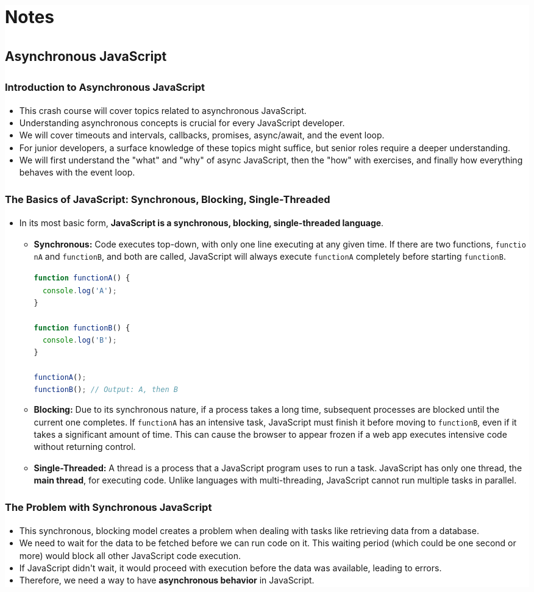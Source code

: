 # Notes

## Asynchronous JavaScript

### Introduction to Asynchronous JavaScript

- This crash course will cover topics related to asynchronous JavaScript.
- Understanding asynchronous concepts is crucial for every JavaScript developer.
- We will cover timeouts and intervals, callbacks, promises, async/await, and the event loop.
- For junior developers, a surface knowledge of these topics might suffice, but senior roles require a deeper understanding.
- We will first understand the "what" and "why" of async JavaScript, then the "how" with exercises, and finally how everything behaves with the event loop.

### The Basics of JavaScript: Synchronous, Blocking, Single-Threaded

- In its most basic form, **JavaScript is a synchronous, blocking, single-threaded language**.
  - **Synchronous:** Code executes top-down, with only one line executing at any given time. If there are two functions, `functionA` and `functionB`, and both are called, JavaScript will always execute `functionA` completely before starting `functionB`.

    ```javascript
    function functionA() {
      console.log('A');
    }

    function functionB() {
      console.log('B');
    }

    functionA();
    functionB(); // Output: A, then B
    ```

  - **Blocking:** Due to its synchronous nature, if a process takes a long time, subsequent processes are blocked until the current one completes. If `functionA` has an intensive task, JavaScript must finish it before moving to `functionB`, even if it takes a significant amount of time. This can cause the browser to appear frozen if a web app executes intensive code without returning control.
  - **Single-Threaded:** A thread is a process that a JavaScript program uses to run a task. JavaScript has only one thread, the **main thread**, for executing code. Unlike languages with multi-threading, JavaScript cannot run multiple tasks in parallel.

### The Problem with Synchronous JavaScript

- This synchronous, blocking model creates a problem when dealing with tasks like retrieving data from a database.
- We need to wait for the data to be fetched before we can run code on it. This waiting period (which could be one second or more) would block all other JavaScript code execution.
- If JavaScript didn't wait, it would proceed with execution before the data was available, leading to errors.
- Therefore, we need a way to have **asynchronous behavior** in JavaScript.

